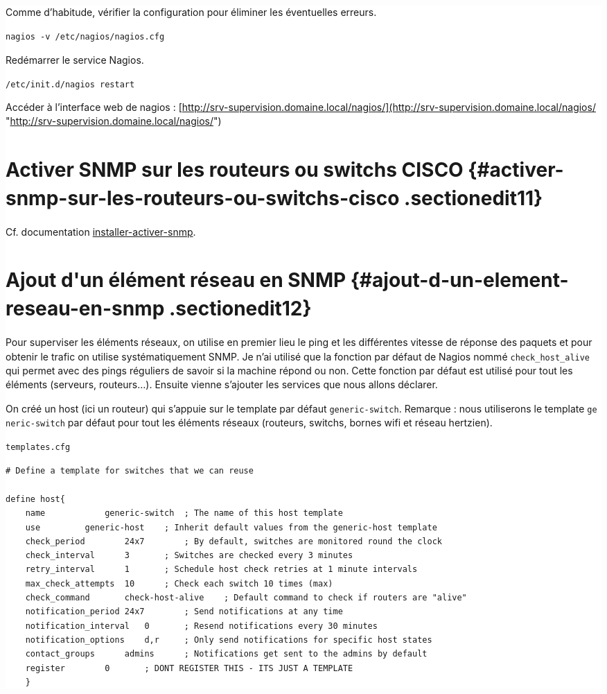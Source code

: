 Comme d’habitude, vérifier la configuration pour éliminer les
éventuelles erreurs.

~~~~ {.code}
nagios -v /etc/nagios/nagios.cfg
~~~~

Redémarrer le service Nagios.

~~~~ {.code}
/etc/init.d/nagios restart
~~~~

Accéder à l’interface web de nagios :
[http://srv-supervision.domaine.local/nagios/](http://srv-supervision.domaine.local/nagios/ "http://srv-supervision.domaine.local/nagios/")

Activer SNMP sur les routeurs ou switchs CISCO {#activer-snmp-sur-les-routeurs-ou-switchs-cisco .sectionedit11}
==============================================

Cf. documentation
[installer-activer-snmp](http://wiki.monitoring-fr.org/powered/centreon/installer-activer-snmp "powered:centreon:installer-activer-snmp").

Ajout d'un élément réseau en SNMP {#ajout-d-un-element-reseau-en-snmp .sectionedit12}
=================================

Pour superviser les éléments réseaux, on utilise en premier lieu le ping
et les différentes vitesse de réponse des paquets et pour obtenir le
trafic on utilise systématiquement SNMP. Je n’ai utilisé que la fonction
par défaut de Nagios nommé `check_host_alive` qui permet avec des pings
réguliers de savoir si la machine répond ou non. Cette fonction par
défaut est utilisé pour tout les éléments (serveurs, routeurs…). Ensuite
vienne s’ajouter les services que nous allons déclarer.

On créé un host (ici un routeur) qui s’appuie sur le template par défaut
`generic-switch`. Remarque : nous utiliserons le template
`generic-switch` par défaut pour tout les éléments réseaux (routeurs,
switchs, bornes wifi et réseau hertzien).

`templates.cfg`

~~~~ {.code}
# Define a template for switches that we can reuse

define host{
    name            generic-switch  ; The name of this host template
    use         generic-host    ; Inherit default values from the generic-host template
    check_period        24x7        ; By default, switches are monitored round the clock
    check_interval      3       ; Switches are checked every 3 minutes
    retry_interval      1       ; Schedule host check retries at 1 minute intervals
    max_check_attempts  10      ; Check each switch 10 times (max)
    check_command       check-host-alive    ; Default command to check if routers are "alive"
    notification_period 24x7        ; Send notifications at any time
    notification_interval   0       ; Resend notifications every 30 minutes
    notification_options    d,r     ; Only send notifications for specific host states
    contact_groups      admins      ; Notifications get sent to the admins by default
    register        0       ; DONT REGISTER THIS - ITS JUST A TEMPLATE
    }
~~~~
